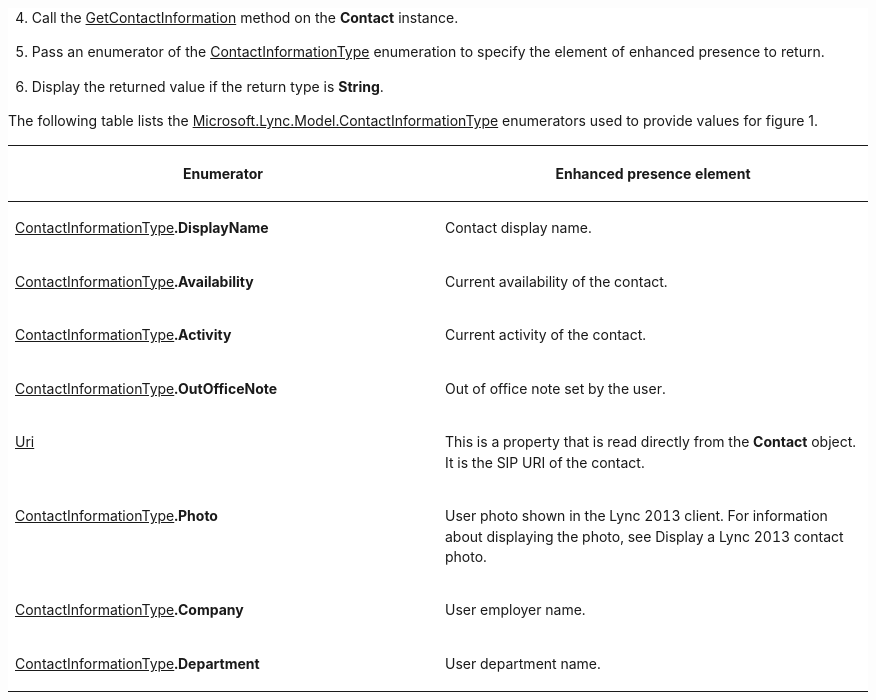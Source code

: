4.  Call the [GetContactInformation](https://msdn.microsoft.com/en-us/library/jj294012\(v=office.15\)) method on the **Contact** instance.

5.  Pass an enumerator of the [ContactInformationType](https://msdn.microsoft.com/en-us/library/jj277212\(v=office.15\)) enumeration to specify the element of enhanced presence to return.

6.  Display the returned value if the return type is **String**.

The following table lists the [Microsoft.Lync.Model.ContactInformationType](https://msdn.microsoft.com/en-us/library/jj277212\(v=office.15\)) enumerators used to provide values for figure 1.

<table>
<colgroup>
<col style="width: 50%" />
<col style="width: 50%" />
</colgroup>
<thead>
<tr class="header">
<th><p>Enumerator</p></th>
<th><p>Enhanced presence element</p></th>
</tr>
</thead>
<tbody>
<tr class="odd">
<td><p><a href="https://msdn.microsoft.com/en-us/library/jj277212(v=office.15)">ContactInformationType</a><strong>.DisplayName</strong></p></td>
<td><p>Contact display name.</p></td>
</tr>
<tr class="even">
<td><p><a href="https://msdn.microsoft.com/en-us/library/jj277212(v=office.15)">ContactInformationType</a><strong>.Availability</strong></p></td>
<td><p>Current availability of the contact.</p></td>
</tr>
<tr class="odd">
<td><p><a href="https://msdn.microsoft.com/en-us/library/jj277212(v=office.15)">ContactInformationType</a><strong>.Activity</strong></p></td>
<td><p>Current activity of the contact.</p></td>
</tr>
<tr class="even">
<td><p><a href="https://msdn.microsoft.com/en-us/library/jj277212(v=office.15)">ContactInformationType</a><strong>.OutOfficeNote</strong></p></td>
<td><p>Out of office note set by the user.</p></td>
</tr>
<tr class="odd">
<td><p><a href="https://msdn.microsoft.com/en-us/library/jj293279(v=office.15)">Uri</a></p></td>
<td><p>This is a property that is read directly from the <strong>Contact</strong> object. It is the SIP URI of the contact.</p></td>
</tr>
<tr class="even">
<td><p><a href="https://msdn.microsoft.com/en-us/library/jj277212(v=office.15)">ContactInformationType</a><strong>.Photo</strong></p></td>
<td><p>User photo shown in the Lync 2013 client. For information about displaying the photo, see Display a Lync 2013 contact photo.</p></td>
</tr>
<tr class="odd">
<td><p><a href="https://msdn.microsoft.com/en-us/library/jj277212(v=office.15)">ContactInformationType</a><strong>.Company</strong></p></td>
<td><p>User employer name.</p></td>
</tr>
<tr class="even">
<td><p><a href="https://msdn.microsoft.com/en-us/library/jj277212(v=office.15)">ContactInformationType</a><strong>.Department</strong></p></td>
<td><p>User department name.</p></td>
</tr>
<tr class="odd">